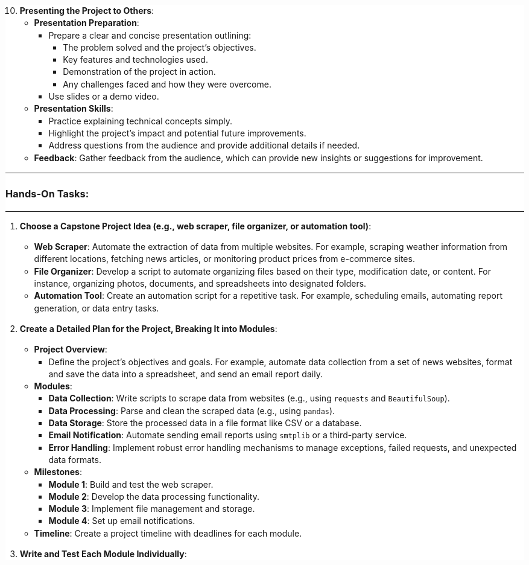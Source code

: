 10. **Presenting the Project to Others**:
    - **Presentation Preparation**:
      - Prepare a clear and concise presentation outlining:
        - The problem solved and the project’s objectives.
        - Key features and technologies used.
        - Demonstration of the project in action.
        - Any challenges faced and how they were overcome.
      - Use slides or a demo video.
    - **Presentation Skills**:
      - Practice explaining technical concepts simply.
      - Highlight the project’s impact and potential future improvements.
      - Address questions from the audience and provide additional details if needed.
    - **Feedback**: Gather feedback from the audience, which can provide new insights or suggestions for improvement.

---

### **Hands-On Tasks:**

---

1. **Choose a Capstone Project Idea (e.g., web scraper, file organizer, or automation tool)**:

   - **Web Scraper**: Automate the extraction of data from multiple websites. For example, scraping weather information from different locations, fetching news articles, or monitoring product prices from e-commerce sites.
   - **File Organizer**: Develop a script to automate organizing files based on their type, modification date, or content. For instance, organizing photos, documents, and spreadsheets into designated folders.
   - **Automation Tool**: Create an automation script for a repetitive task. For example, scheduling emails, automating report generation, or data entry tasks.

2. **Create a Detailed Plan for the Project, Breaking It into Modules**:

   - **Project Overview**:
     - Define the project’s objectives and goals. For example, automate data collection from a set of news websites, format and save the data into a spreadsheet, and send an email report daily.
   - **Modules**:
     - **Data Collection**: Write scripts to scrape data from websites (e.g., using `requests` and `BeautifulSoup`).
     - **Data Processing**: Parse and clean the scraped data (e.g., using `pandas`).
     - **Data Storage**: Store the processed data in a file format like CSV or a database.
     - **Email Notification**: Automate sending email reports using `smtplib` or a third-party service.
     - **Error Handling**: Implement robust error handling mechanisms to manage exceptions, failed requests, and unexpected data formats.
   - **Milestones**:
     - **Module 1**: Build and test the web scraper.
     - **Module 2**: Develop the data processing functionality.
     - **Module 3**: Implement file management and storage.
     - **Module 4**: Set up email notifications.
   - **Timeline**: Create a project timeline with deadlines for each module.

3. **Write and Test Each Module Individually**:
